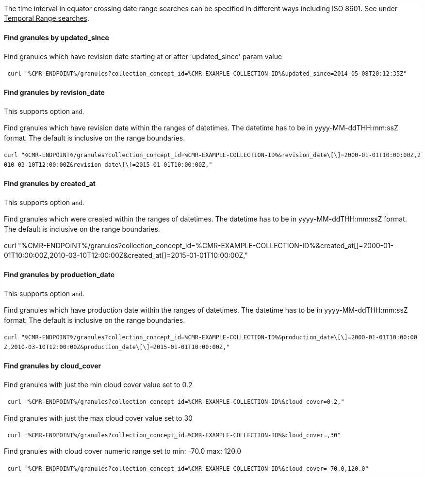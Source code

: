 The time interval in equator crossing date range searches can be specified in different ways including ISO 8601. See under [Temporal Range searches](#temporal-range-searches).

#### <a name="g-updated-since"></a> Find granules by updated_since

Find granules which have revision date starting at or after 'updated_since' param value

     curl "%CMR-ENDPOINT%/granules?collection_concept_id=%CMR-EXAMPLE-COLLECTION-ID%&updated_since=2014-05-08T20:12:35Z"

#### <a name="g-revision-date"></a> Find granules by revision_date

This supports option `and`.

Find granules which have revision date within the ranges of datetimes. The datetime has to be in yyyy-MM-ddTHH:mm:ssZ format. The default is inclusive on the range boundaries.

    curl "%CMR-ENDPOINT%/granules?collection_concept_id=%CMR-EXAMPLE-COLLECTION-ID%&revision_date\[\]=2000-01-01T10:00:00Z,2010-03-10T12:00:00Z&revision_date\[\]=2015-01-01T10:00:00Z,"

#### <a name="g-created-at"></a> Find granules by created_at

 This supports option `and`.

 Find granules which were created within the ranges of datetimes. The datetime has to be in yyyy-MM-ddTHH:mm:ssZ format. The default is inclusive on the range boundaries.

   curl "%CMR-ENDPOINT%/granules?collection_concept_id=%CMR-EXAMPLE-COLLECTION-ID%&created_at\[\]=2000-01-01T10:00:00Z,2010-03-10T12:00:00Z&created_at\[\]=2015-01-01T10:00:00Z,"

#### <a name="g-production-date"></a> Find granules by production_date

This supports option `and`.

Find granules which have production date within the ranges of datetimes. The datetime has to be in yyyy-MM-ddTHH:mm:ssZ format. The default is inclusive on the range boundaries.

    curl "%CMR-ENDPOINT%/granules?collection_concept_id=%CMR-EXAMPLE-COLLECTION-ID%&production_date\[\]=2000-01-01T10:00:00Z,2010-03-10T12:00:00Z&production_date\[\]=2015-01-01T10:00:00Z,"

#### <a name="g-cloud-cover"></a> Find granules by cloud_cover

Find granules with just the min cloud cover value set to 0.2

     curl "%CMR-ENDPOINT%/granules?collection_concept_id=%CMR-EXAMPLE-COLLECTION-ID%&cloud_cover=0.2,"

Find granules with just the max cloud cover value set to 30

     curl "%CMR-ENDPOINT%/granules?collection_concept_id=%CMR-EXAMPLE-COLLECTION-ID%&cloud_cover=,30"

Find granules with cloud cover numeric range set to min: -70.0 max: 120.0

     curl "%CMR-ENDPOINT%/granules?collection_concept_id=%CMR-EXAMPLE-COLLECTION-ID%&cloud_cover=-70.0,120.0"
